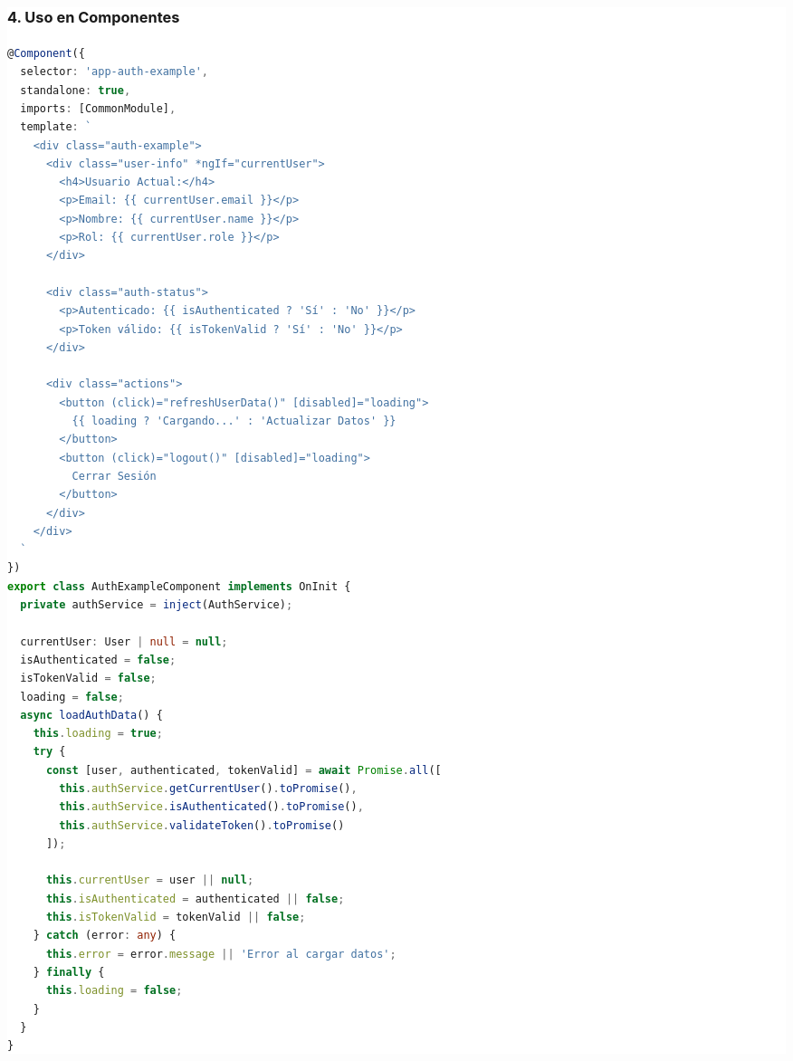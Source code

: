 ### 4. Uso en Componentes

```typescript
@Component({
  selector: 'app-auth-example',
  standalone: true,
  imports: [CommonModule],
  template: `
    <div class="auth-example">
      <div class="user-info" *ngIf="currentUser">
        <h4>Usuario Actual:</h4>
        <p>Email: {{ currentUser.email }}</p>
        <p>Nombre: {{ currentUser.name }}</p>
        <p>Rol: {{ currentUser.role }}</p>
      </div>
      
      <div class="auth-status">
        <p>Autenticado: {{ isAuthenticated ? 'Sí' : 'No' }}</p>
        <p>Token válido: {{ isTokenValid ? 'Sí' : 'No' }}</p>
      </div>
      
      <div class="actions">
        <button (click)="refreshUserData()" [disabled]="loading">
          {{ loading ? 'Cargando...' : 'Actualizar Datos' }}
        </button>
        <button (click)="logout()" [disabled]="loading">
          Cerrar Sesión
        </button>
      </div>
    </div>
  `
})
export class AuthExampleComponent implements OnInit {
  private authService = inject(AuthService);
  
  currentUser: User | null = null;
  isAuthenticated = false;
  isTokenValid = false;
  loading = false;
  async loadAuthData() {
    this.loading = true;
    try {
      const [user, authenticated, tokenValid] = await Promise.all([
        this.authService.getCurrentUser().toPromise(),
        this.authService.isAuthenticated().toPromise(),
        this.authService.validateToken().toPromise()
      ]);
      
      this.currentUser = user || null;
      this.isAuthenticated = authenticated || false;
      this.isTokenValid = tokenValid || false;
    } catch (error: any) {
      this.error = error.message || 'Error al cargar datos';
    } finally {
      this.loading = false;
    }
  }
}
```
